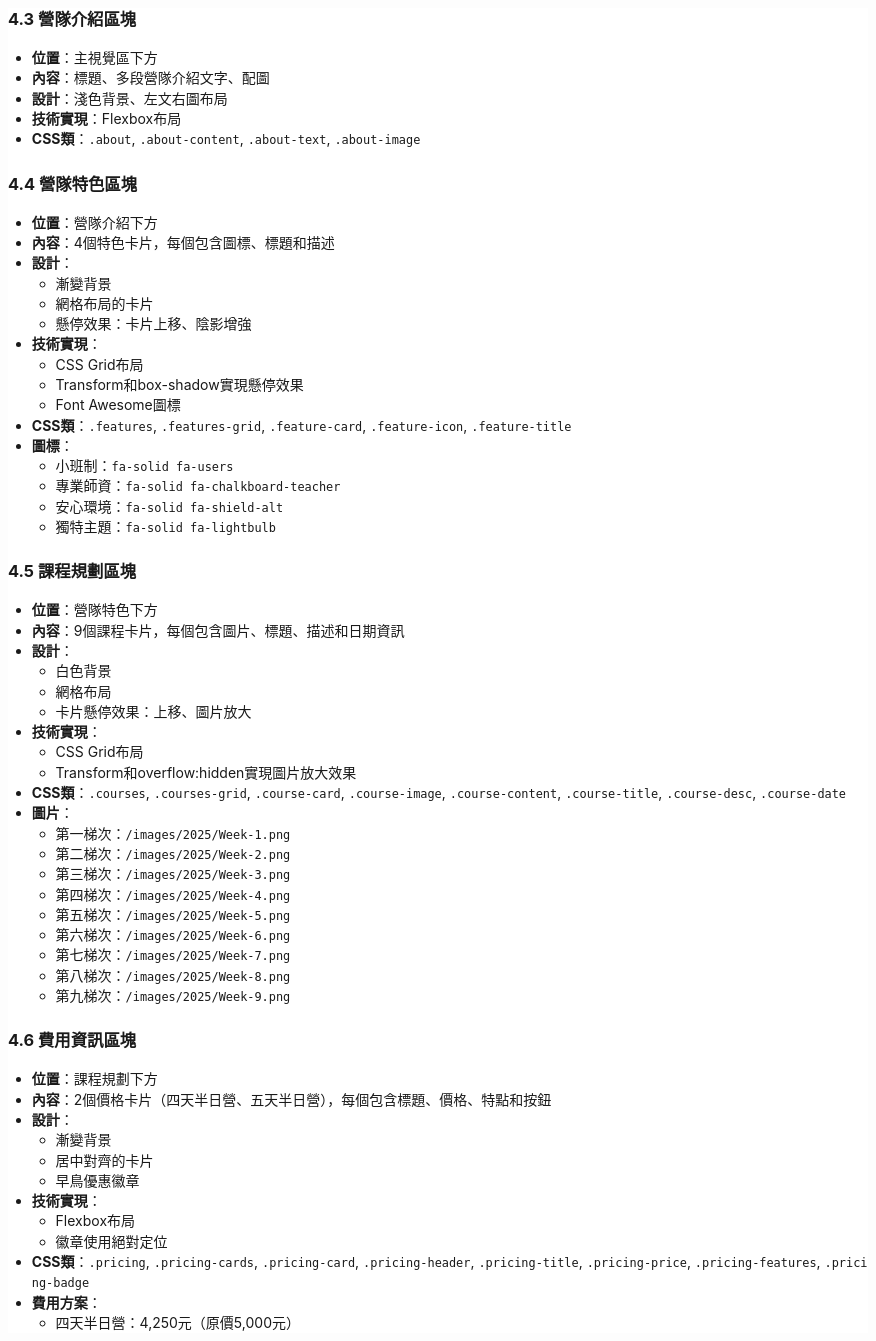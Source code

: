 ### 4.3 營隊介紹區塊
- **位置**：主視覺區下方
- **內容**：標題、多段營隊介紹文字、配圖
- **設計**：淺色背景、左文右圖布局
- **技術實現**：Flexbox布局
- **CSS類**：`.about`, `.about-content`, `.about-text`, `.about-image`

### 4.4 營隊特色區塊
- **位置**：營隊介紹下方
- **內容**：4個特色卡片，每個包含圖標、標題和描述
- **設計**：
  - 漸變背景
  - 網格布局的卡片
  - 懸停效果：卡片上移、陰影增強
- **技術實現**：
  - CSS Grid布局
  - Transform和box-shadow實現懸停效果
  - Font Awesome圖標
- **CSS類**：`.features`, `.features-grid`, `.feature-card`, `.feature-icon`, `.feature-title`
- **圖標**：
  - 小班制：`fa-solid fa-users`
  - 專業師資：`fa-solid fa-chalkboard-teacher`
  - 安心環境：`fa-solid fa-shield-alt`
  - 獨特主題：`fa-solid fa-lightbulb`

### 4.5 課程規劃區塊
- **位置**：營隊特色下方
- **內容**：9個課程卡片，每個包含圖片、標題、描述和日期資訊
- **設計**：
  - 白色背景
  - 網格布局
  - 卡片懸停效果：上移、圖片放大
- **技術實現**：
  - CSS Grid布局
  - Transform和overflow:hidden實現圖片放大效果
- **CSS類**：`.courses`, `.courses-grid`, `.course-card`, `.course-image`, `.course-content`, `.course-title`, `.course-desc`, `.course-date`
- **圖片**：
  - 第一梯次：`/images/2025/Week-1.png`
  - 第二梯次：`/images/2025/Week-2.png`
  - 第三梯次：`/images/2025/Week-3.png`
  - 第四梯次：`/images/2025/Week-4.png`
  - 第五梯次：`/images/2025/Week-5.png`
  - 第六梯次：`/images/2025/Week-6.png`
  - 第七梯次：`/images/2025/Week-7.png`
  - 第八梯次：`/images/2025/Week-8.png`
  - 第九梯次：`/images/2025/Week-9.png`

### 4.6 費用資訊區塊
- **位置**：課程規劃下方
- **內容**：2個價格卡片（四天半日營、五天半日營），每個包含標題、價格、特點和按鈕
- **設計**：
  - 漸變背景
  - 居中對齊的卡片
  - 早鳥優惠徽章
- **技術實現**：
  - Flexbox布局
  - 徽章使用絕對定位
- **CSS類**：`.pricing`, `.pricing-cards`, `.pricing-card`, `.pricing-header`, `.pricing-title`, `.pricing-price`, `.pricing-features`, `.pricing-badge`
- **費用方案**：
  - 四天半日營：4,250元（原價5,000元）